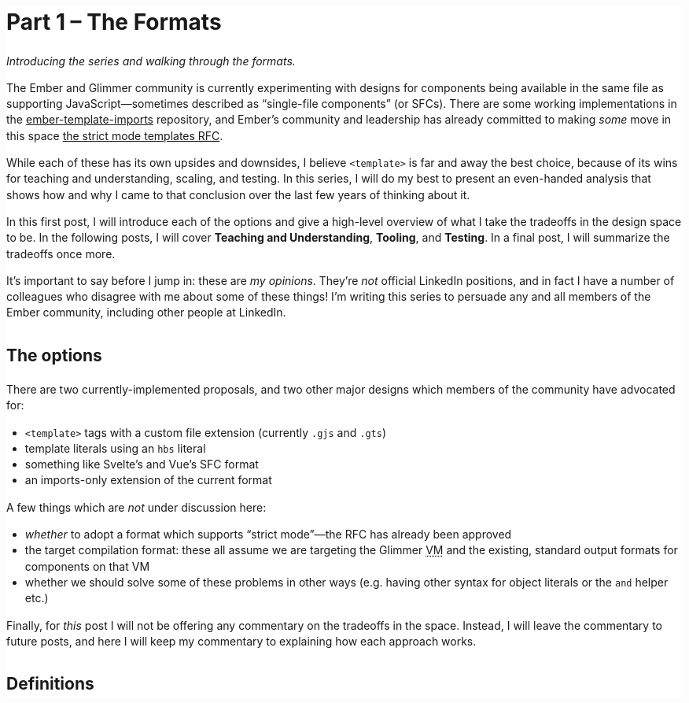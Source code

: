 # Part 1 – The Formats

*Introducing the series and walking through the formats.*

The Ember and Glimmer community is currently experimenting with designs for components being available in the same file as supporting JavaScript—sometimes described as “single-file components” (or <abbr>SFC</abbr>s). There are some working implementations in the [ember-template-imports][eti] repository, and Ember’s community and leadership has already committed to making *some* move in this space [the strict mode templates <abbr title="request for comments">RFC</abbr>][strict].

[eti]: https://github.com/ember-template-imports/ember-template-imports
[strict]: https://emberjs.github.io/rfcs/0496-handlebars-strict-mode.html

While each of these has its own upsides and downsides, I believe `<template>` is far and away the best choice, because of its wins for teaching and understanding, scaling, and testing. In this series, I will do my best to present an even-handed analysis that shows how and why I came to that conclusion over the last few years of thinking about it.

In this first post, I will introduce each of the options and give a high-level overview of what I take the tradeoffs in the design space to be. In the following posts, I will cover **Teaching and Understanding**, **Tooling**, and **Testing**. In a final post, I will summarize the tradeoffs once more.

<section class="note" aria-label="note">

It’s important to say before I jump in: these are *my opinions*. They’re *not* official LinkedIn positions, and in fact I have a number of colleagues who disagree with me about some of these things! I’m writing this series to persuade any and all members of the Ember community, including other people at LinkedIn.

</section>


## The options

There are two currently-implemented proposals, and two other major designs which members of the community have advocated for:

- `<template>` tags with a custom file extension (currently `.gjs` and `.gts`)
- template literals using an `hbs` literal
- something like Svelte’s and Vue’s <abbr>SFC</abbr> format
- an imports-only extension of the current format

A few things which are *not* under discussion here:

- *whether* to adopt a format which supports “strict mode”—the <abbr>RFC</abbr> has already been approved
- the target compilation format: these all assume we are targeting the Glimmer <abbr title="virtual machine">VM</abbr> and the existing, standard output formats for components on that <abbr>VM</abbr>
- whether we should solve some of these problems in other ways (e.g. having other syntax for object literals or the `and` helper etc.)

Finally, for *this* post I will not be offering any commentary on the tradeoffs in the space. Instead, I will leave the commentary to future posts, and here I will keep my commentary to explaining how each approach works.


## Definitions


[^modifiers]: In practice, I expect we will largely be authoring standalone functions courtesy of the open RFCs to that end!
[^action-history]: I’m also [on record](https://github.com/emberjs/rfcs/issues/547#issuecomment-538675681) that I think “action” is a terrible name for what we’re doing with that decorator anyway—and there’s a high likelihood that the syntax there will have to change if [the current decorators proposal](https://github.com/tc39/proposal-decorators/blob/cc962f994c5ae3cccabd9808fc6d1b2b9d627713/README.md) is accepted.
[^bad-form]: Pro tip: don’t do this. There are better ways of handling accessibility, as described in [this CSS Tricks post](https://css-tricks.com/making-disabled-buttons-more-inclusive/); I implemented the approach described there in [this addon](https://github.com/chriskrycho/a11y-disabled-modifier).
[^named-export-alternative]: And even if there *is*, if we think about them as related: `Greeting` could be a named export, for example.